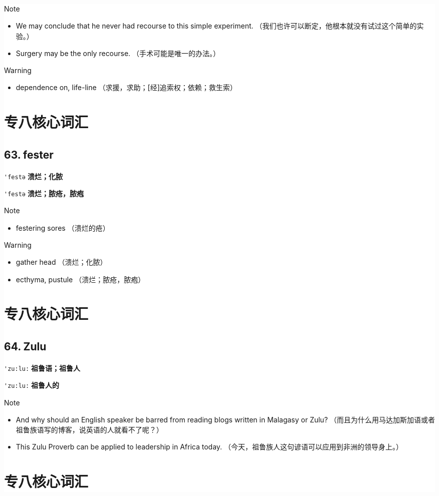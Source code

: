> [!NOTE]
>
> - We may conclude that he never had recourse to this simple experiment. （我们也许可以断定，他根本就没有试过这个简单的实验。）
>
> - Surgery may be the only recourse. （手术可能是唯一的办法。）
>

> [!WARNING]
>
> - dependence on, life-line （求援，求助；[经]追索权；依赖；救生索）
>

# 专八核心词汇

## 63. fester

`'festə`  **溃烂；化脓**

`'festə`  **溃烂；脓疮，脓疱**

> [!NOTE]
>
> - festering sores （溃烂的疮）
>

> [!WARNING]
>
> - gather head （溃烂；化脓）
>
> - ecthyma, pustule （溃烂；脓疮，脓疱）
>

# 专八核心词汇

## 64. Zulu

`'zu:lu:`  **祖鲁语；祖鲁人**

`'zu:lu:`  **祖鲁人的**

> [!NOTE]
>
> - And why should an English speaker be barred from reading blogs written in Malagasy or Zulu? （而且为什么用马达加斯加语或者祖鲁族语写的博客，说英语的人就看不了呢？）
>
> - This Zulu Proverb can be applied to leadership in Africa today. （今天，祖鲁族人这句谚语可以应用到非洲的领导身上。）
>

# 专八核心词汇
